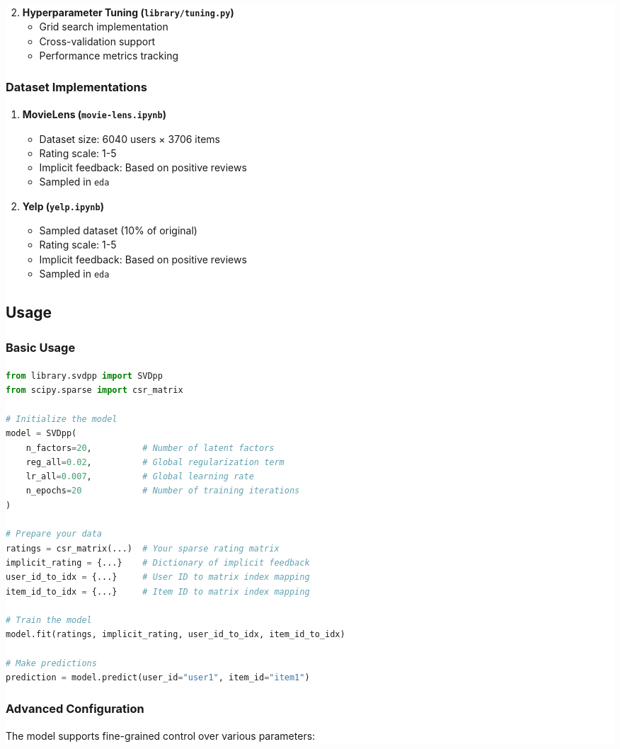 2. **Hyperparameter Tuning (`library/tuning.py`)**
   - Grid search implementation
   - Cross-validation support
   - Performance metrics tracking

### Dataset Implementations

1. **MovieLens (`movie-lens.ipynb`)**
   - Dataset size: 6040 users × 3706 items
   - Rating scale: 1-5
   - Implicit feedback: Based on positive reviews
   - Sampled in `eda`

2. **Yelp (`yelp.ipynb`)**
   - Sampled dataset (10% of original)
   - Rating scale: 1-5
   - Implicit feedback: Based on positive reviews
   - Sampled in `eda`

## Usage

### Basic Usage

```python
from library.svdpp import SVDpp
from scipy.sparse import csr_matrix

# Initialize the model
model = SVDpp(
    n_factors=20,          # Number of latent factors
    reg_all=0.02,          # Global regularization term
    lr_all=0.007,          # Global learning rate
    n_epochs=20            # Number of training iterations
)

# Prepare your data
ratings = csr_matrix(...)  # Your sparse rating matrix
implicit_rating = {...}    # Dictionary of implicit feedback
user_id_to_idx = {...}     # User ID to matrix index mapping
item_id_to_idx = {...}     # Item ID to matrix index mapping

# Train the model
model.fit(ratings, implicit_rating, user_id_to_idx, item_id_to_idx)

# Make predictions
prediction = model.predict(user_id="user1", item_id="item1")
```

### Advanced Configuration

The model supports fine-grained control over various parameters:
